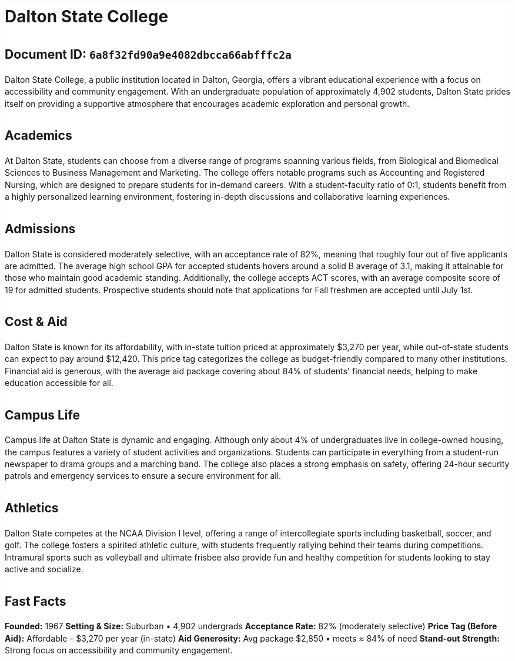 # Dalton State College

**Document ID:** `6a8f32fd90a9e4082dbcca66abfffc2a`
---

Dalton State College, a public institution located in Dalton, Georgia, offers a vibrant educational experience with a focus on accessibility and community engagement. With an undergraduate population of approximately 4,902 students, Dalton State prides itself on providing a supportive atmosphere that encourages academic exploration and personal growth.

## Academics
At Dalton State, students can choose from a diverse range of programs spanning various fields, from Biological and Biomedical Sciences to Business Management and Marketing. The college offers notable programs such as Accounting and Registered Nursing, which are designed to prepare students for in-demand careers. With a student-faculty ratio of 0:1, students benefit from a highly personalized learning environment, fostering in-depth discussions and collaborative learning experiences.

## Admissions
Dalton State is considered moderately selective, with an acceptance rate of 82%, meaning that roughly four out of five applicants are admitted. The average high school GPA for accepted students hovers around a solid B average of 3.1, making it attainable for those who maintain good academic standing. Additionally, the college accepts ACT scores, with an average composite score of 19 for admitted students. Prospective students should note that applications for Fall freshmen are accepted until July 1st.

## Cost & Aid
Dalton State is known for its affordability, with in-state tuition priced at approximately $3,270 per year, while out-of-state students can expect to pay around $12,420. This price tag categorizes the college as budget-friendly compared to many other institutions. Financial aid is generous, with the average aid package covering about 84% of students' financial needs, helping to make education accessible for all.

## Campus Life
Campus life at Dalton State is dynamic and engaging. Although only about 4% of undergraduates live in college-owned housing, the campus features a variety of student activities and organizations. Students can participate in everything from a student-run newspaper to drama groups and a marching band. The college also places a strong emphasis on safety, offering 24-hour security patrols and emergency services to ensure a secure environment for all.

## Athletics
Dalton State competes at the NCAA Division I level, offering a range of intercollegiate sports including basketball, soccer, and golf. The college fosters a spirited athletic culture, with students frequently rallying behind their teams during competitions. Intramural sports such as volleyball and ultimate frisbee also provide fun and healthy competition for students looking to stay active and socialize.

## Fast Facts
**Founded:** 1967
**Setting & Size:** Suburban • 4,902 undergrads
**Acceptance Rate:** 82% (moderately selective)
**Price Tag (Before Aid):** Affordable – $3,270 per year (in-state)
**Aid Generosity:** Avg package $2,850 • meets ≈ 84% of need
**Stand-out Strength:** Strong focus on accessibility and community engagement.
